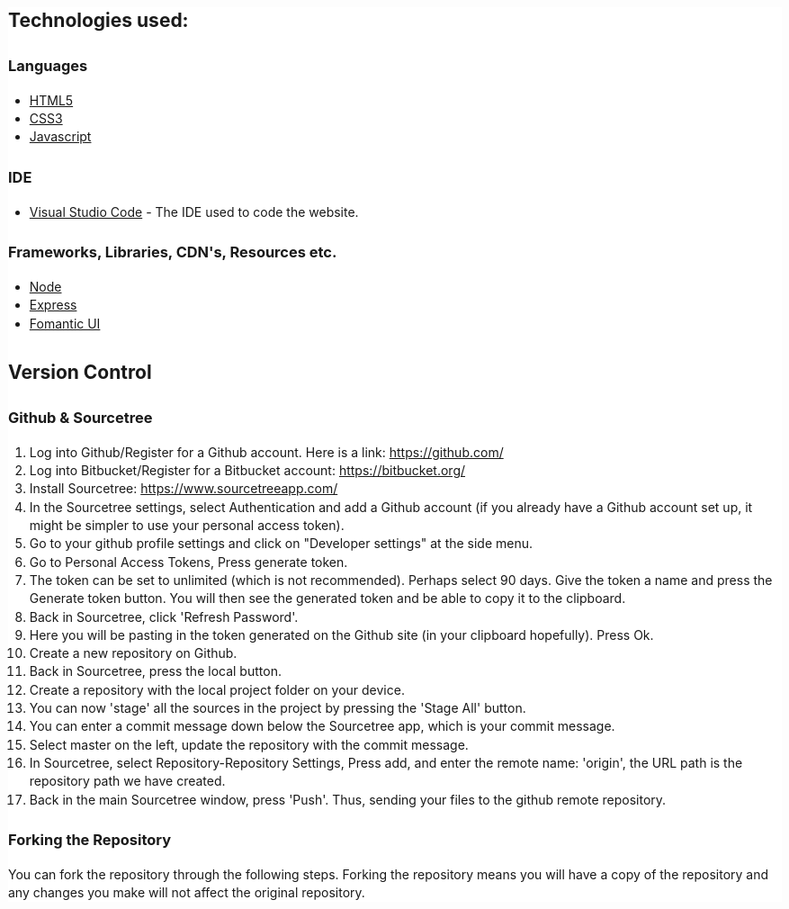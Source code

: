 ## Technologies used:

### Languages
- [HTML5](https://en.wikipedia.org/wiki/HTML5)
- [CSS3](https://en.wikipedia.org/wiki/Cascading_Style_Sheets)
- [Javascript](https://www.javascript.com/)

### IDE
- [Visual Studio Code](https://code.visualstudio.com/) - The IDE used to code the website.

### Frameworks, Libraries, CDN's, Resources etc.
- [Node](https://nodejs.org/en/)
- [Express](https://expressjs.com/)
- [Fomantic UI](https://fomantic-ui.com/)

## Version Control

### Github & Sourcetree

1. Log into Github/Register for a Github account. Here is a link: https://github.com/
2. Log into Bitbucket/Register for a Bitbucket account: https://bitbucket.org/
3. Install Sourcetree: https://www.sourcetreeapp.com/
4. In the Sourcetree settings, select Authentication and add a Github account (if you already have 
a Github account set up, it might be simpler to use your personal access token).
5. Go to your github profile settings and click on "Developer settings" at the side menu.
6. Go to Personal Access Tokens, Press generate token.
7. The token can be set to unlimited (which is not recommended). Perhaps select 90 days. Give the 
token a name and press the Generate token button. You will then see the generated token and be able 
to copy it to the clipboard.
8. Back in Sourcetree, click 'Refresh Password'.
9. Here you will be pasting in the token generated on the Github site (in your clipboard hopefully).
Press Ok.
10. Create a new repository on Github.
11. Back in Sourcetree, press the local button.
12. Create a repository with the local project folder on your device.
13. You can now 'stage' all the sources in the project by pressing the 'Stage All' button.
14. You can enter a commit message down below the Sourcetree app, which is your commit message.
15. Select master on the left, update the repository with the commit message.
16. In Sourcetree, select Repository-Repository Settings, Press add, and enter the remote name: 'origin', the URL path
is the repository path we have created.
17. Back in the main Sourcetree window, press 'Push'. Thus, sending your files to the github remote
repository.

### Forking the Repository

You can fork the repository through the following steps. Forking the repository means you will have a copy of the repository and any changes you make will not affect the original repository.
